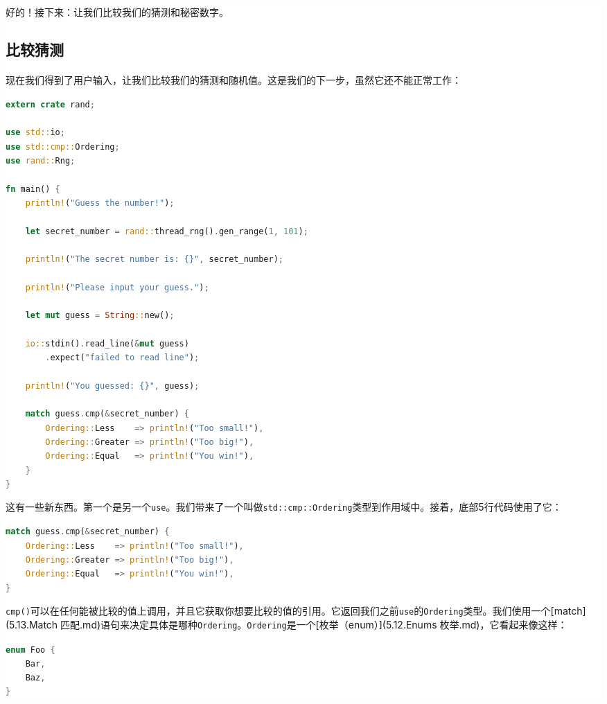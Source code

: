 好的！接下来：让我们比较我们的猜测和秘密数字。

## 比较猜测
现在我们得到了用户输入，让我们比较我们的猜测和随机值。这是我们的下一步，虽然它还不能正常工作：

```rust
extern crate rand;

use std::io;
use std::cmp::Ordering;
use rand::Rng;

fn main() {
    println!("Guess the number!");

    let secret_number = rand::thread_rng().gen_range(1, 101);

    println!("The secret number is: {}", secret_number);

    println!("Please input your guess.");

    let mut guess = String::new();

    io::stdin().read_line(&mut guess)
        .expect("failed to read line");

    println!("You guessed: {}", guess);

    match guess.cmp(&secret_number) {
        Ordering::Less    => println!("Too small!"),
        Ordering::Greater => println!("Too big!"),
        Ordering::Equal   => println!("You win!"),
    }
}
```

这有一些新东西。第一个是另一个`use`。我们带来了一个叫做`std::cmp::Ordering`类型到作用域中。接着，底部5行代码使用了它：

```rust
match guess.cmp(&secret_number) {
    Ordering::Less    => println!("Too small!"),
    Ordering::Greater => println!("Too big!"),
    Ordering::Equal   => println!("You win!"),
}
```

`cmp()`可以在任何能被比较的值上调用，并且它获取你想要比较的值的引用。它返回我们之前`use`的`Ordering`类型。我们使用一个[match](5.13.Match 匹配.md)语句来决定具体是哪种`Ordering`。`Ordering`是一个[枚举（enum）](5.12.Enums 枚举.md)，它看起来像这样：

```rust
enum Foo {
    Bar,
    Baz,
}
```
